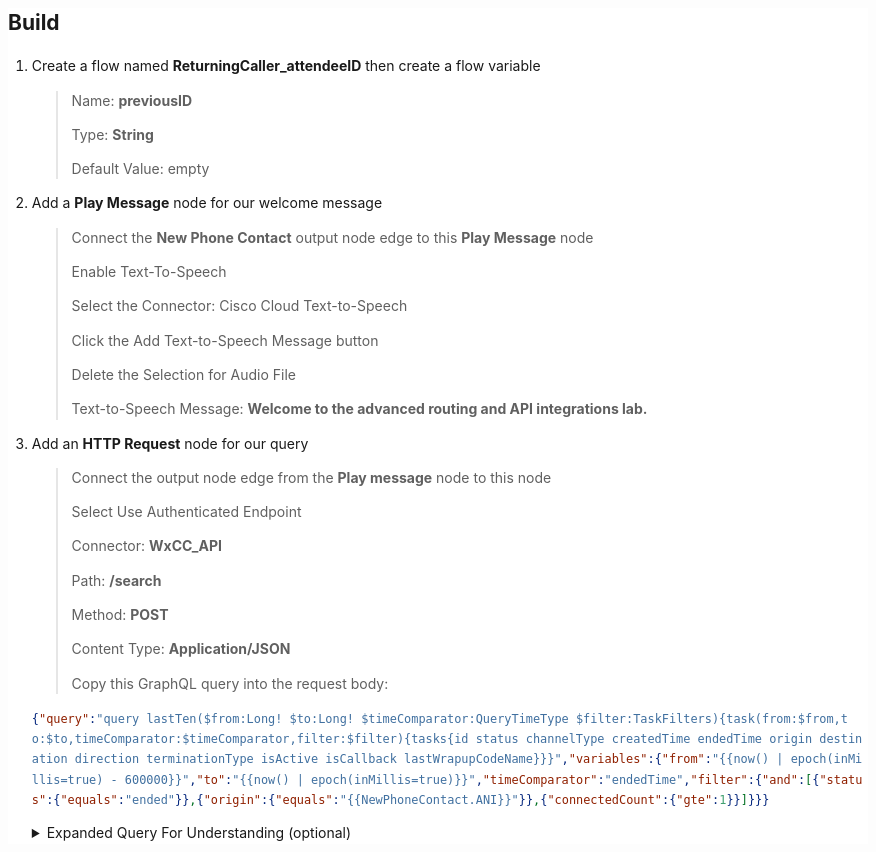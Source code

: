 
## Build

1. Create a flow named <copy>**ReturningCaller_<w class = "attendee_out">attendeeID</w>**</copy> then create a flow variable 
    
    > Name: <copy>**previousID**</copy>
    >
    > Type: **String**
    >
    > Default Value: empty


2. Add a **Play Message** node for our welcome message

    > Connect the **New Phone Contact** output node edge to this **Play Message** node
    >
    > Enable Text-To-Speech
    >
    > Select the Connector: Cisco Cloud Text-to-Speech
    >
    > Click the Add Text-to-Speech Message button
    >
    > Delete the Selection for Audio File
    >
    > Text-to-Speech Message: <copy>**Welcome to the advanced routing and API integrations lab.**</copy>
    >


3. Add an **HTTP Request** node for our query

    > Connect the output node edge from the **Play message** node to this node
    > 
    > Select Use Authenticated Endpoint
    >
    > Connector: **WxCC_API**
    > 
    > Path: **/search**
    > 
    > Method: **POST**
    > 
    > Content Type: **Application/JSON**
    >
    > Copy this GraphQL query into the request body:
    ```JSON
    {"query":"query lastTen($from:Long! $to:Long! $timeComparator:QueryTimeType $filter:TaskFilters){task(from:$from,to:$to,timeComparator:$timeComparator,filter:$filter){tasks{id status channelType createdTime endedTime origin destination direction terminationType isActive isCallback lastWrapupCodeName}}}","variables":{"from":"{{now() | epoch(inMillis=true) - 600000}}","to":"{{now() | epoch(inMillis=true)}}","timeComparator":"endedTime","filter":{"and":[{"status":{"equals":"ended"}},{"origin":{"equals":"{{NewPhoneContact.ANI}}"}},{"connectedCount":{"gte":1}}]}}}
    ```
    <details><summary>Expanded Query For Understanding (optional)</summary>
    ```GraphQL
    query lastTen(
      $from: Long!
      $to: Long!
      $timeComparator: QueryTimeType
      $filter: TaskFilters
    ) {
      task(from: $from, to: $to, timeComparator: $timeComparator, filter: $filter) {
        tasks {
          id
          status
          channelType